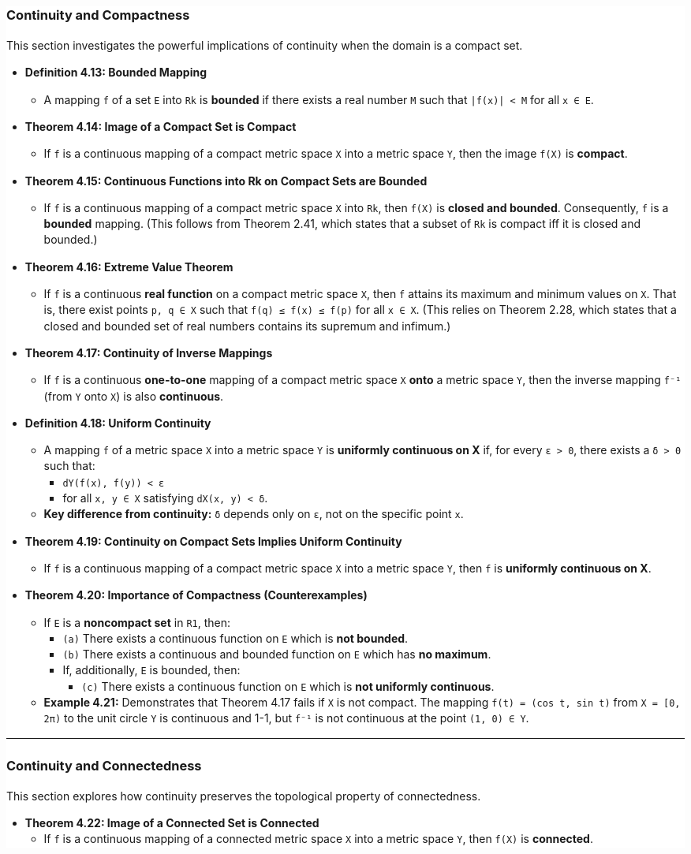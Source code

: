 ### **Continuity and Compactness**

This section investigates the powerful implications of continuity when the domain is a compact set.

*   **Definition 4.13: Bounded Mapping**
    *   A mapping `f` of a set `E` into `Rk` is **bounded** if there exists a real number `M` such that `|f(x)| < M` for all `x ∈ E`.

*   **Theorem 4.14: Image of a Compact Set is Compact**
    *   If `f` is a continuous mapping of a compact metric space `X` into a metric space `Y`, then the image `f(X)` is **compact**.

*   **Theorem 4.15: Continuous Functions into Rk on Compact Sets are Bounded**
    *   If `f` is a continuous mapping of a compact metric space `X` into `Rk`, then `f(X)` is **closed and bounded**. Consequently, `f` is a **bounded** mapping. (This follows from Theorem 2.41, which states that a subset of `Rk` is compact iff it is closed and bounded.)

*   **Theorem 4.16: Extreme Value Theorem**
    *   If `f` is a continuous **real function** on a compact metric space `X`, then `f` attains its maximum and minimum values on `X`. That is, there exist points `p, q ∈ X` such that `f(q) ≤ f(x) ≤ f(p)` for all `x ∈ X`. (This relies on Theorem 2.28, which states that a closed and bounded set of real numbers contains its supremum and infimum.)

*   **Theorem 4.17: Continuity of Inverse Mappings**
    *   If `f` is a continuous **one-to-one** mapping of a compact metric space `X` **onto** a metric space `Y`, then the inverse mapping `f⁻¹` (from `Y` onto `X`) is also **continuous**.

*   **Definition 4.18: Uniform Continuity**
    *   A mapping `f` of a metric space `X` into a metric space `Y` is **uniformly continuous on X** if, for every `ε > 0`, there exists a `δ > 0` such that:
        *   `dY(f(x), f(y)) < ε`
        *   for all `x, y ∈ X` satisfying `dX(x, y) < δ`.
    *   **Key difference from continuity:** `δ` depends only on `ε`, not on the specific point `x`.

*   **Theorem 4.19: Continuity on Compact Sets Implies Uniform Continuity**
    *   If `f` is a continuous mapping of a compact metric space `X` into a metric space `Y`, then `f` is **uniformly continuous on X**.

*   **Theorem 4.20: Importance of Compactness (Counterexamples)**
    *   If `E` is a **noncompact set** in `R1`, then:
        *   `(a)` There exists a continuous function on `E` which is **not bounded**.
        *   `(b)` There exists a continuous and bounded function on `E` which has **no maximum**.
        *   If, additionally, `E` is bounded, then:
            *   `(c)` There exists a continuous function on `E` which is **not uniformly continuous**.
    *   **Example 4.21:** Demonstrates that Theorem 4.17 fails if `X` is not compact. The mapping `f(t) = (cos t, sin t)` from `X = [0, 2π)` to the unit circle `Y` is continuous and 1-1, but `f⁻¹` is not continuous at the point `(1, 0) ∈ Y`.

---

### **Continuity and Connectedness**

This section explores how continuity preserves the topological property of connectedness.

*   **Theorem 4.22: Image of a Connected Set is Connected**
    *   If `f` is a continuous mapping of a connected metric space `X` into a metric space `Y`, then `f(X)` is **connected**.
